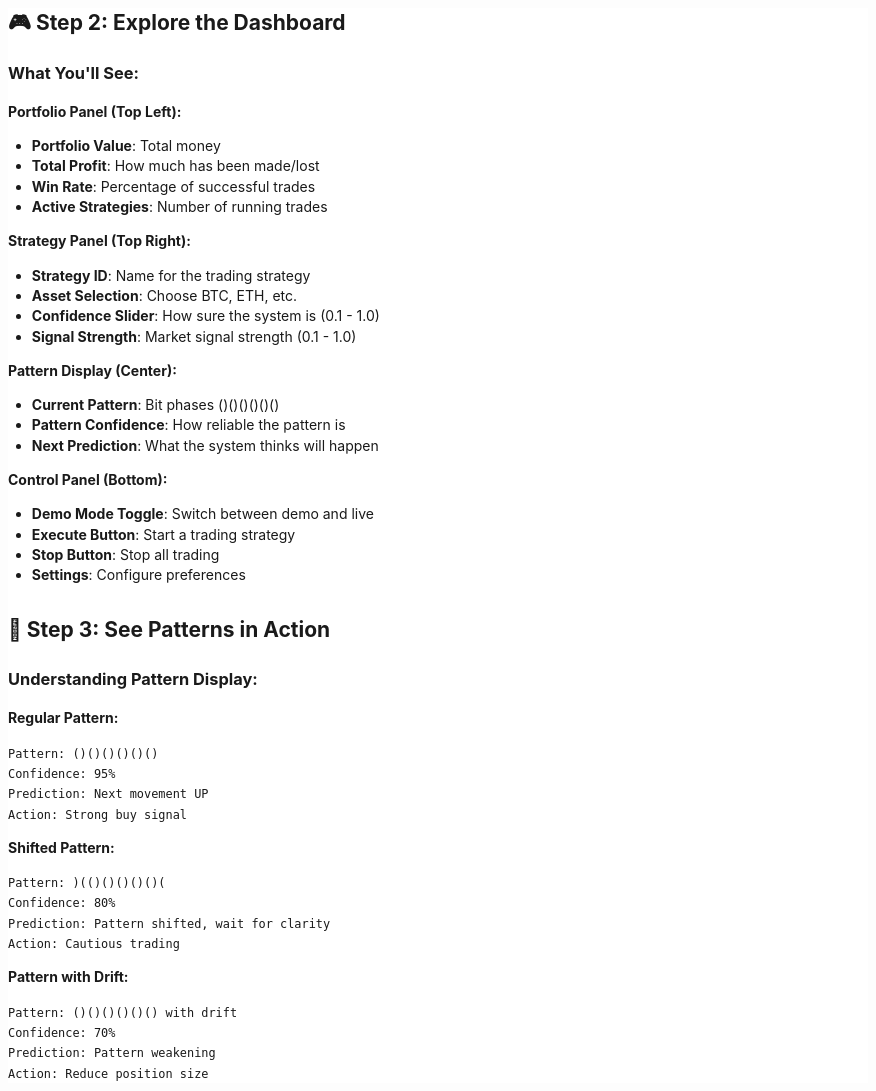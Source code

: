 ## 🎮 Step 2: Explore the Dashboard

### **What You'll See:**

**Portfolio Panel (Top Left):**
- **Portfolio Value**: Total money
- **Total Profit**: How much has been made/lost
- **Win Rate**: Percentage of successful trades
- **Active Strategies**: Number of running trades

**Strategy Panel (Top Right):**
- **Strategy ID**: Name for the trading strategy
- **Asset Selection**: Choose BTC, ETH, etc.
- **Confidence Slider**: How sure the system is (0.1 - 1.0)
- **Signal Strength**: Market signal strength (0.1 - 1.0)

**Pattern Display (Center):**
- **Current Pattern**: Bit phases ()()()()()()
- **Pattern Confidence**: How reliable the pattern is
- **Next Prediction**: What the system thinks will happen

**Control Panel (Bottom):**
- **Demo Mode Toggle**: Switch between demo and live
- **Execute Button**: Start a trading strategy
- **Stop Button**: Stop all trading
- **Settings**: Configure preferences

## 🧠 Step 3: See Patterns in Action

### **Understanding Pattern Display:**

**Regular Pattern:**
```
Pattern: ()()()()()()
Confidence: 95%
Prediction: Next movement UP
Action: Strong buy signal
```

**Shifted Pattern:**
```
Pattern: )(()()()()()(
Confidence: 80%
Prediction: Pattern shifted, wait for clarity
Action: Cautious trading
```

**Pattern with Drift:**
```
Pattern: ()()()()()() with drift
Confidence: 70%
Prediction: Pattern weakening
Action: Reduce position size
```
